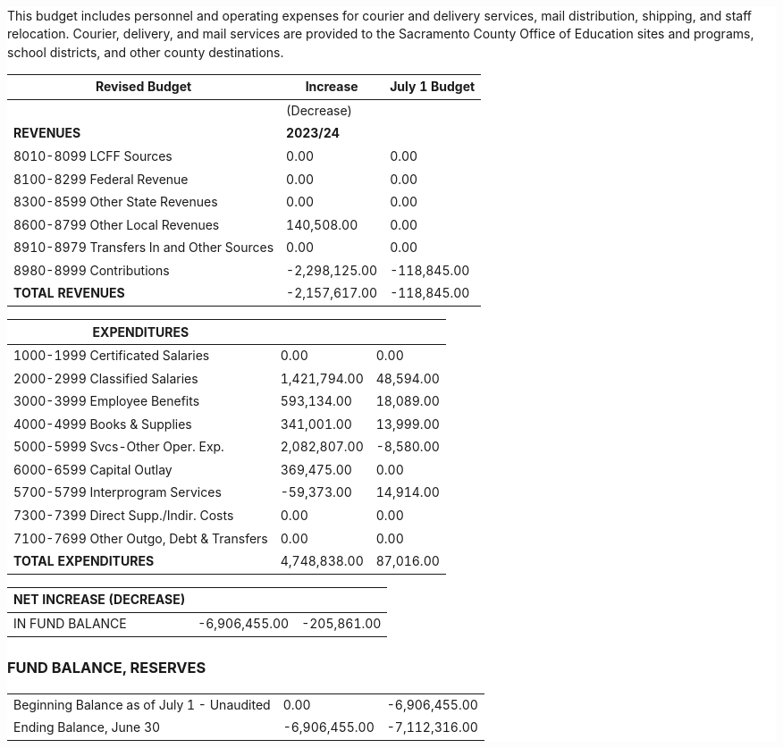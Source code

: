 This budget includes personnel and operating expenses for courier and delivery services, mail distribution, shipping, and staff relocation. Courier, delivery, and mail services are provided to the Sacramento County Office of Education sites and programs, school districts, and other county destinations.

| **Revised Budget** | **Increase** | **July 1 Budget** |
|--------------------|--------------|--------------------|
|                    | (Decrease)   |                    |
| **REVENUES**       | **2023/24**  |                    | **2024/25** |
| 8010-8099 LCFF Sources | 0.00       | 0.00               | 0.00       |
| 8100-8299 Federal Revenue | 0.00    | 0.00               | 0.00       |
| 8300-8599 Other State Revenues | 0.00 | 0.00              | 0.00       |
| 8600-8799 Other Local Revenues | 140,508.00 | 0.00        | 140,508.00 |
| 8910-8979 Transfers In and Other Sources | 0.00 | 0.00   | 0.00       |
| 8980-8999 Contributions | -2,298,125.00 | -118,845.00    | -2,416,970.00 |
| **TOTAL REVENUES** | -2,157,617.00 | -118,845.00      | -2,276,462.00 |

| **EXPENDITURES**   |              |                    |
|--------------------|--------------|--------------------|
| 1000-1999 Certificated Salaries | 0.00 | 0.00          | 0.00       |
| 2000-2999 Classified Salaries | 1,421,794.00 | 48,594.00 | 1,470,388.00 |
| 3000-3999 Employee Benefits | 593,134.00 | 18,089.00     | 611,223.00 |
| 4000-4999 Books & Supplies | 341,001.00 | 13,999.00     | 355,000.00 |
| 5000-5999 Svcs-Other Oper. Exp. | 2,082,807.00 | -8,580.00 | 2,074,227.00 |
| 6000-6599 Capital Outlay | 369,475.00 | 0.00           | 369,475.00 |
| 5700-5799 Interprogram Services | -59,373.00 | 14,914.00 | -44,459.00 |
| 7300-7399 Direct Supp./Indir. Costs | 0.00 | 0.00       | 0.00       |
| 7100-7699 Other Outgo, Debt & Transfers | 0.00 | 0.00   | 0.00       |
| **TOTAL EXPENDITURES** | 4,748,838.00 | 87,016.00      | 4,835,854.00 |

| **NET INCREASE (DECREASE)** |              |                    |
|------------------------------|--------------|--------------------|
| IN FUND BALANCE              | -6,906,455.00 | -205,861.00      | -7,112,316.00 |

### FUND BALANCE, RESERVES
|                              |              |                    |
|------------------------------|--------------|--------------------|
| Beginning Balance as of July 1 - Unaudited | 0.00 | -6,906,455.00 | -6,906,455.00 |
| Ending Balance, June 30      | -6,906,455.00 | -7,112,316.00   | -14,018,771.00 |
